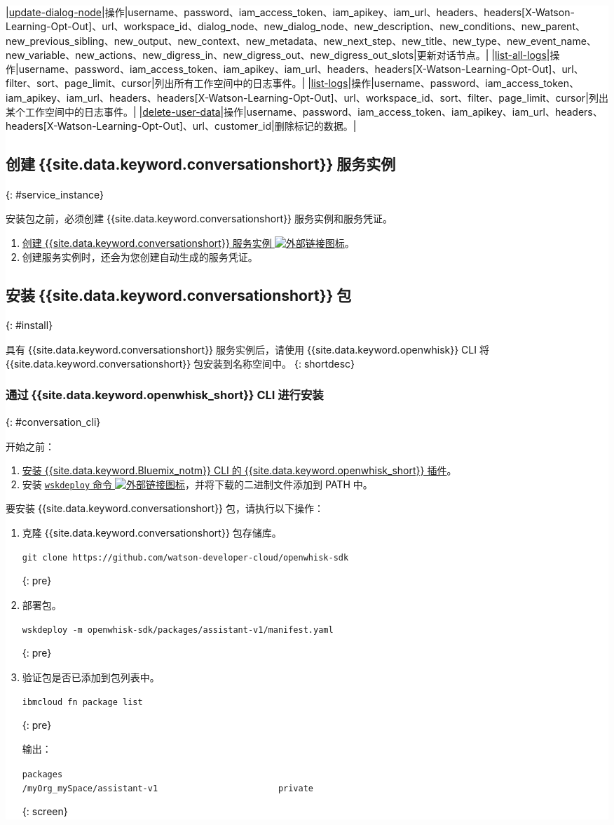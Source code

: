 |[update-dialog-node](https://www.ibm.com/watson/developercloud/assistant/api/v1/curl.html?curl#update-dialog-node)|操作|username、password、iam_access_token、iam_apikey、iam_url、headers、headers[X-Watson-Learning-Opt-Out]、url、workspace_id、dialog_node、new_dialog_node、new_description、new_conditions、new_parent、new_previous_sibling、new_output、new_context、new_metadata、new_next_step、new_title、new_type、new_event_name、new_variable、new_actions、new_digress_in、new_digress_out、new_digress_out_slots|更新对话节点。|
|[list-all-logs](https://www.ibm.com/watson/developercloud/assistant/api/v1/curl.html?curl#list-all-logs)|操作|username、password、iam_access_token、iam_apikey、iam_url、headers、headers[X-Watson-Learning-Opt-Out]、url、filter、sort、page_limit、cursor|列出所有工作空间中的日志事件。|
|[list-logs](https://www.ibm.com/watson/developercloud/assistant/api/v1/curl.html?curl#list-logs)|操作|username、password、iam_access_token、iam_apikey、iam_url、headers、headers[X-Watson-Learning-Opt-Out]、url、workspace_id、sort、filter、page_limit、cursor|列出某个工作空间中的日志事件。|
|[delete-user-data](https://www.ibm.com/watson/developercloud/assistant/api/v1/curl.html?curl#delete-user-data)|操作|username、password、iam_access_token、iam_apikey、iam_url、headers、headers[X-Watson-Learning-Opt-Out]、url、customer_id|删除标记的数据。|

## 创建 {{site.data.keyword.conversationshort}} 服务实例
{: #service_instance}

安装包之前，必须创建 {{site.data.keyword.conversationshort}} 服务实例和服务凭证。

1. [创建 {{site.data.keyword.conversationshort}} 服务实例 ![外部链接图标](../icons/launch-glyph.svg "外部链接图标")](https://console.bluemix.net/catalog/services/conversation)。
2. 创建服务实例时，还会为您创建自动生成的服务凭证。

## 安装 {{site.data.keyword.conversationshort}} 包
{: #install}

具有 {{site.data.keyword.conversationshort}} 服务实例后，请使用 {{site.data.keyword.openwhisk}} CLI 将 {{site.data.keyword.conversationshort}} 包安装到名称空间中。
{: shortdesc}

### 通过 {{site.data.keyword.openwhisk_short}} CLI 进行安装
{: #conversation_cli}

开始之前：
  1. [安装 {{site.data.keyword.Bluemix_notm}} CLI 的 {{site.data.keyword.openwhisk_short}} 插件](bluemix_cli.html#cloudfunctions_cli)。
  2. 安装 [`wskdeploy` 命令 ![外部链接图标](../icons/launch-glyph.svg "外部链接图标")](https://github.com/apache/incubator-openwhisk-wskdeploy/releases)，并将下载的二进制文件添加到 PATH 中。

要安装 {{site.data.keyword.conversationshort}} 包，请执行以下操作：

1. 克隆 {{site.data.keyword.conversationshort}} 包存储库。
    ```
    git clone https://github.com/watson-developer-cloud/openwhisk-sdk
    ```
    {: pre}

2. 部署包。
    ```
    wskdeploy -m openwhisk-sdk/packages/assistant-v1/manifest.yaml
    ```
    {: pre}

3. 验证包是否已添加到包列表中。
    ```
    ibmcloud fn package list
    ```
    {: pre}

    输出：
    ```
    packages
    /myOrg_mySpace/assistant-v1                        private
    ```
    {: screen}
